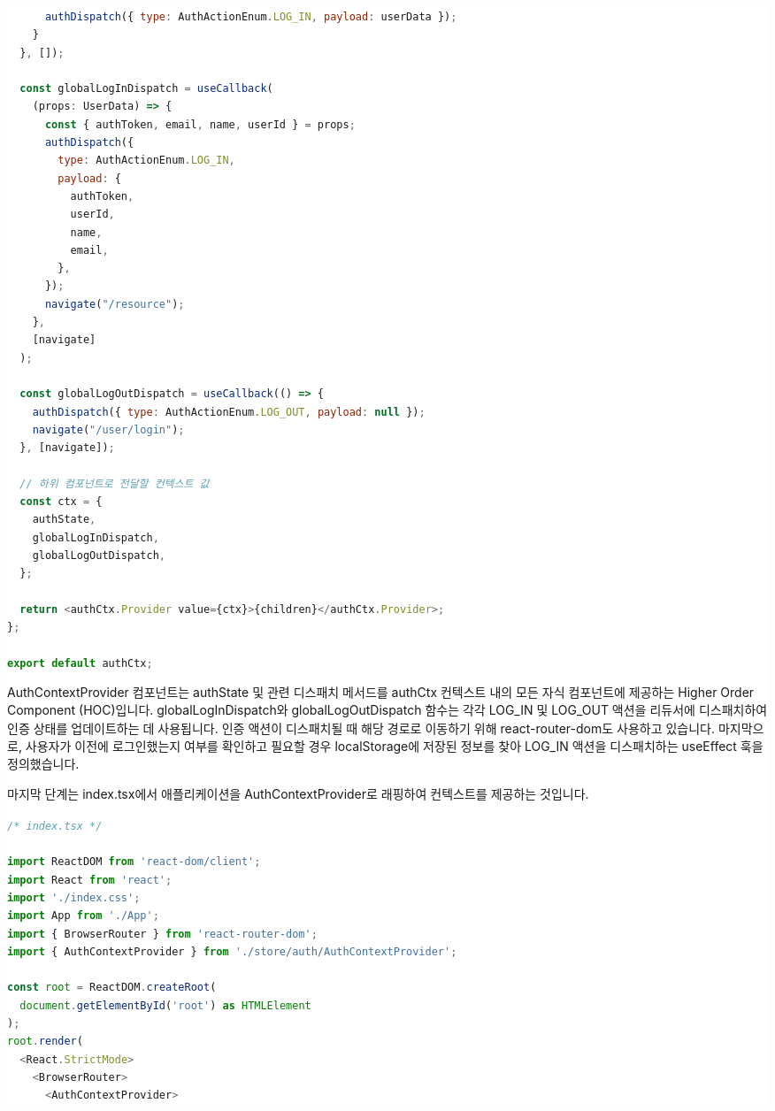```js
      authDispatch({ type: AuthActionEnum.LOG_IN, payload: userData });
    }
  }, []);

  const globalLogInDispatch = useCallback(
    (props: UserData) => {
      const { authToken, email, name, userId } = props;
      authDispatch({
        type: AuthActionEnum.LOG_IN,
        payload: {
          authToken,
          userId,
          name,
          email,
        },
      });
      navigate("/resource");
    },
    [navigate]
  );

  const globalLogOutDispatch = useCallback(() => {
    authDispatch({ type: AuthActionEnum.LOG_OUT, payload: null });
    navigate("/user/login");
  }, [navigate]);

  // 하위 컴포넌트로 전달할 컨텍스트 값
  const ctx = {
    authState,
    globalLogInDispatch,
    globalLogOutDispatch,
  };

  return <authCtx.Provider value={ctx}>{children}</authCtx.Provider>;
};

export default authCtx;
```



AuthContextProvider 컴포넌트는 authState 및 관련 디스패치 메서드를 authCtx 컨텍스트 내의 모든 자식 컴포넌트에 제공하는 Higher Order Component (HOC)입니다. globalLogInDispatch와 globalLogOutDispatch 함수는 각각 LOG_IN 및 LOG_OUT 액션을 리듀서에 디스패치하여 인증 상태를 업데이트하는 데 사용됩니다. 인증 액션이 디스패치될 때 해당 경로로 이동하기 위해 react-router-dom도 사용하고 있습니다. 마지막으로, 사용자가 이전에 로그인했는지 여부를 확인하고 필요할 경우 localStorage에 저장된 정보를 찾아 LOG_IN 액션을 디스패치하는 useEffect 훅을 정의했습니다.

마지막 단계는 index.tsx에서 애플리케이션을 AuthContextProvider로 래핑하여 컨텍스트를 제공하는 것입니다.

```js
/* index.tsx */

import ReactDOM from 'react-dom/client';
import React from 'react';
import './index.css';
import App from './App';
import { BrowserRouter } from 'react-router-dom';
import { AuthContextProvider } from './store/auth/AuthContextProvider';

const root = ReactDOM.createRoot(
  document.getElementById('root') as HTMLElement
);
root.render(
  <React.StrictMode>
    <BrowserRouter>
      <AuthContextProvider>
```